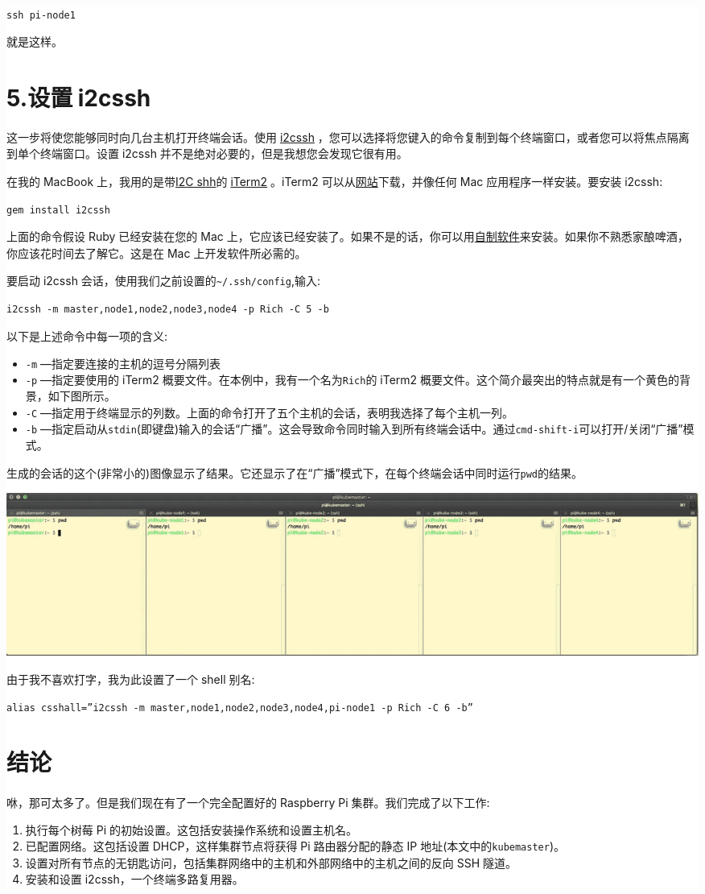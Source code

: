 `ssh pi-node1`

就是这样。

# 5.设置 i2cssh

这一步将使您能够同时向几台主机打开终端会话。使用 [i2cssh](https://github.com/wouterdebie/i2cssh) ，您可以选择将您键入的命令复制到每个终端窗口，或者您可以将焦点隔离到单个终端窗口。设置 i2cssh 并不是绝对必要的，但是我想您会发现它很有用。

在我的 MacBook 上，我用的是带[I2C shh](https://github.com/wouterdebie/i2cssh)的 [iTerm2](https://iterm2.com/) 。iTerm2 可以从[网站](https://iterm2.com/)下载，并像任何 Mac 应用程序一样安装。要安装 i2cssh:

`gem install i2cssh`

上面的命令假设 Ruby 已经安装在您的 Mac 上，它应该已经安装了。如果不是的话，你可以用[自制软件](https://brew.sh/)来安装。如果你不熟悉家酿啤酒，你应该花时间去了解它。这是在 Mac 上开发软件所必需的。

要启动 i2cssh 会话，使用我们之前设置的`~/.ssh/config`,输入:

`i2cssh -m master,node1,node2,node3,node4 -p Rich -C 5 -b`

以下是上述命令中每一项的含义:

*   `-m` —指定要连接的主机的逗号分隔列表
*   `-p` —指定要使用的 iTerm2 概要文件。在本例中，我有一个名为`Rich`的 iTerm2 概要文件。这个简介最突出的特点就是有一个黄色的背景，如下图所示。
*   `-C` —指定用于终端显示的列数。上面的命令打开了五个主机的会话，表明我选择了每个主机一列。
*   `-b` —指定启动从`stdin`(即键盘)输入的会话“广播”。这会导致命令同时输入到所有终端会话中。通过`cmd-shift-i`可以打开/关闭“广播”模式。

生成的会话的这个(非常小的)图像显示了结果。它还显示了在“广播”模式下，在每个终端会话中同时运行`pwd`的结果。

![](img/2e2750fbcfe767ed6c581040644d44f8.png)

由于我不喜欢打字，我为此设置了一个 shell 别名:

`alias csshall=”i2cssh -m master,node1,node2,node3,node4,pi-node1 -p Rich -C 6 -b”`

# 结论

咻，那可太多了。但是我们现在有了一个完全配置好的 Raspberry Pi 集群。我们完成了以下工作:

1.  执行每个树莓 Pi 的初始设置。这包括安装操作系统和设置主机名。
2.  已配置网络。这包括设置 DHCP，这样集群节点将获得 Pi 路由器分配的静态 IP 地址(本文中的`kubemaster`)。
3.  设置对所有节点的无钥匙访问，包括集群网络中的主机和外部网络中的主机之间的反向 SSH 隧道。
4.  安装和设置 i2cssh，一个终端多路复用器。
